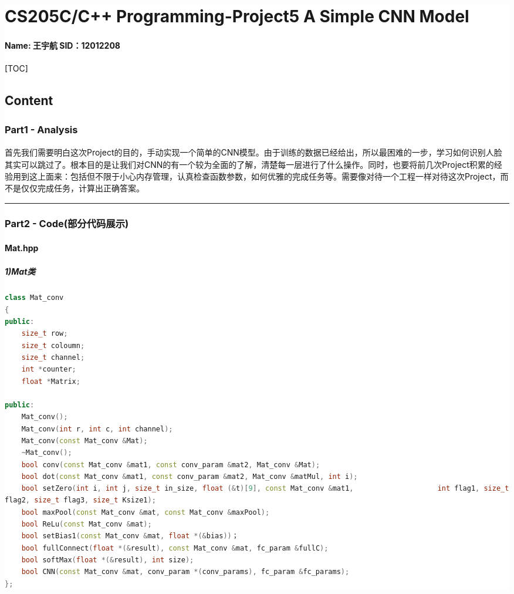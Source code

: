 # CS205C/C++ Programming-Project5                  A Simple CNN Model

#### Name: 王宇航    SID：12012208

[TOC]











## Content

### Part1 - Analysis

首先我们需要明白这次Project的目的，手动实现一个简单的CNN模型。由于训练的数据已经给出，所以最困难的一步，学习如何识别人脸其实可以跳过了。根本目的是让我们对CNN的有一个较为全面的了解，清楚每一层进行了什么操作。同时，也要将前几次Project积累的经验用到这上面来：包括但不限于小心内存管理，认真检查函数参数，如何优雅的完成任务等。需要像对待一个工程一样对待这次Project，而不是仅仅完成任务，计算出正确答案。

------

### Part2 - Code(部分代码展示)

####       Mat.hpp

#####                	1)Mat类

```c++
class Mat_conv
{
public:
    size_t row;
    size_t coloumn;
    size_t channel;
    int *counter;
    float *Matrix;

public:
    Mat_conv();
    Mat_conv(int r, int c, int channel);
    Mat_conv(const Mat_conv &Mat);
    ~Mat_conv();
    bool conv(const Mat_conv &mat1, const conv_param &mat2, Mat_conv &Mat);
    bool dot(const Mat_conv &mat1, const conv_param &mat2, Mat_conv &matMul, int i);
    bool setZero(int i, int j, size_t in_size, float (&t)[9], const Mat_conv &mat1,                    int flag1, size_t flag2, size_t flag3, size_t Ksize1);
    bool maxPool(const Mat_conv &mat, const Mat_conv &maxPool);
    bool ReLu(const Mat_conv &mat);
    bool setBias1(const Mat_conv &mat, float *(&bias))；
    bool fullConnect(float *(&result), const Mat_conv &mat, fc_param &fullC);
    bool softMax(float *(&result), int size);
    bool CNN(const Mat_conv &mat, conv_param *(conv_params), fc_param &fc_params);
};
```
